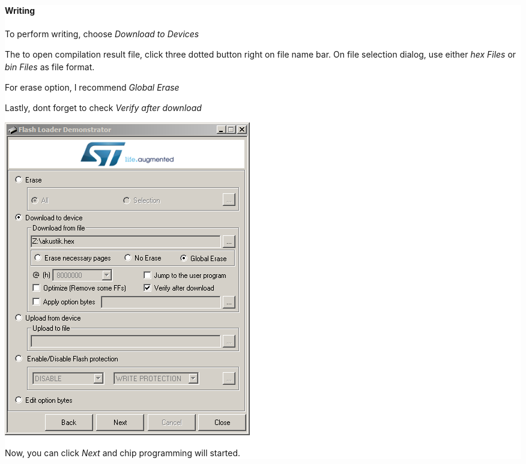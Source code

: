 #### Writing

To perform writing, choose _Download to Devices_

The to open compilation result file, click three dotted button right on file name bar.
On file selection dialog, use either _hex Files_ or _bin Files_ as file format.

For erase option, I recommend _Global Erase_

Lastly, dont forget to check _Verify after download_

![images](images/stboot5.png?raw=true)

Now, you can click _Next_ and chip programming will started.

